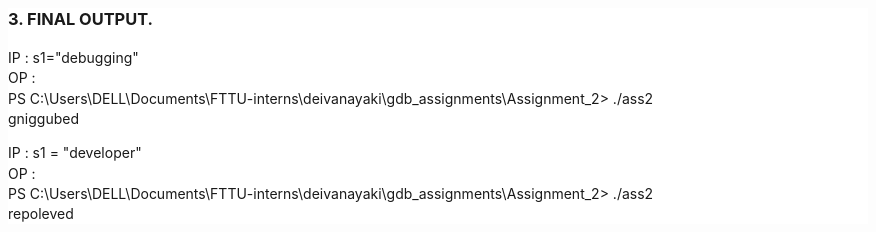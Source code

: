 ### 3. FINAL OUTPUT.
  
IP : s1="debugging"  
OP :   
PS C:\Users\DELL\Documents\FTTU-interns\deivanayaki\gdb_assignments\Assignment_2> ./ass2  
gniggubed  


IP : s1 = "developer"  
OP :  
PS C:\Users\DELL\Documents\FTTU-interns\deivanayaki\gdb_assignments\Assignment_2> ./ass2  
repoleved  
